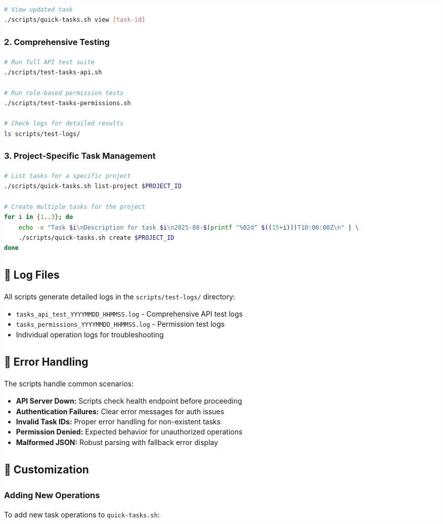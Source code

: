 ```bash
# View updated task
./scripts/quick-tasks.sh view [task-id]
```

### 2. Comprehensive Testing
```bash
# Run full API test suite
./scripts/test-tasks-api.sh

# Run role-based permission tests
./scripts/test-tasks-permissions.sh

# Check logs for detailed results
ls scripts/test-logs/
```

### 3. Project-Specific Task Management
```bash
# List tasks for a specific project
./scripts/quick-tasks.sh list-project $PROJECT_ID

# Create multiple tasks for the project
for i in {1..3}; do
    echo -e "Task $i\nDescription for task $i\n2025-08-$(printf "%02d" $((15+i)))T10:00:00Z\n" | \
    ./scripts/quick-tasks.sh create $PROJECT_ID
done
```

## 📝 Log Files

All scripts generate detailed logs in the `scripts/test-logs/` directory:

- `tasks_api_test_YYYYMMDD_HHMMSS.log` - Comprehensive API test logs
- `tasks_permissions_YYYYMMDD_HHMMSS.log` - Permission test logs
- Individual operation logs for troubleshooting

## 🚨 Error Handling

The scripts handle common scenarios:

- **API Server Down:** Scripts check health endpoint before proceeding
- **Authentication Failures:** Clear error messages for auth issues
- **Invalid Task IDs:** Proper error handling for non-existent tasks
- **Permission Denied:** Expected behavior for unauthorized operations
- **Malformed JSON:** Robust parsing with fallback error display

## 🔧 Customization

### Adding New Operations

To add new task operations to `quick-tasks.sh`:
